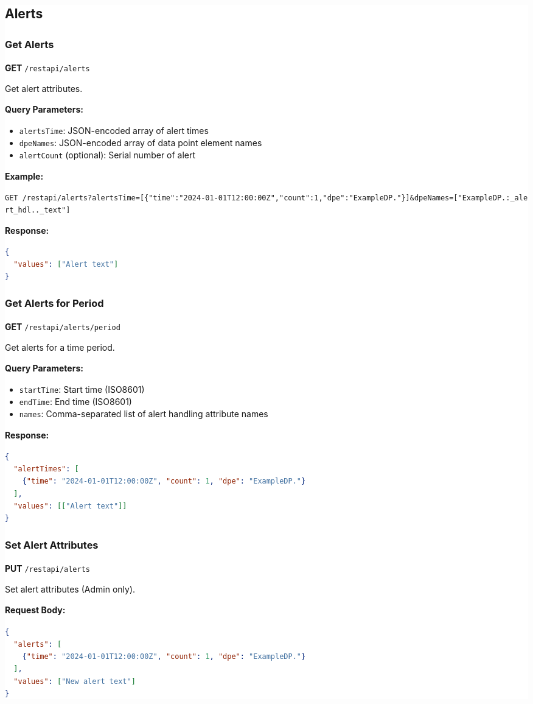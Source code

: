 
## Alerts

### Get Alerts

**GET** `/restapi/alerts`

Get alert attributes.

**Query Parameters:**
- `alertsTime`: JSON-encoded array of alert times
- `dpeNames`: JSON-encoded array of data point element names
- `alertCount` (optional): Serial number of alert

**Example:**
```
GET /restapi/alerts?alertsTime=[{"time":"2024-01-01T12:00:00Z","count":1,"dpe":"ExampleDP."}]&dpeNames=["ExampleDP.:_alert_hdl.._text"]
```

**Response:**
```json
{
  "values": ["Alert text"]
}
```

### Get Alerts for Period

**GET** `/restapi/alerts/period`

Get alerts for a time period.

**Query Parameters:**
- `startTime`: Start time (ISO8601)
- `endTime`: End time (ISO8601)
- `names`: Comma-separated list of alert handling attribute names

**Response:**
```json
{
  "alertTimes": [
    {"time": "2024-01-01T12:00:00Z", "count": 1, "dpe": "ExampleDP."}
  ],
  "values": [["Alert text"]]
}
```

### Set Alert Attributes

**PUT** `/restapi/alerts`

Set alert attributes (Admin only).

**Request Body:**
```json
{
  "alerts": [
    {"time": "2024-01-01T12:00:00Z", "count": 1, "dpe": "ExampleDP."}
  ],
  "values": ["New alert text"]
}
```

